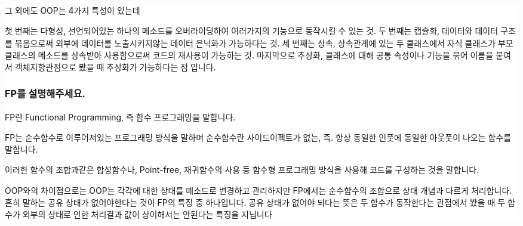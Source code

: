 그 외에도 OOP는 4가지 특성이 있는데

첫 번째는 다형성, 선언되어있는 하나의 메소드를 오버라이딩하여 여러가지의 기능으로 동작시킬 수 있는 것.
두 번째는 캡슐화, 데이터와 데이터 구조를 묶음으로써 외부에 데이터를 노출시키지않는 데이터 은닉화가 가능하다는 것.
세 번째는 상속, 상속관계에 있는 두 클래스에서 자식 클래스가 부모 클래스의 메소드를 상속받아 사용함으로써 코드의 재사용이 가능하는 것.
마지막으로 추상화, 클래스에 대해 공통 속성이나 기능을 묶어 이름을 붙여서 객체지향관점으로 봤을 때 추상화가 가능하다는 점 입니다.

### FP를 설명해주세요.

FP란 Functional Programming, 즉 함수 프로그래밍을 말합니다.

FP는 순수함수로 이루어져있는 프로그래밍 방식을 말하며 순수함수란 사이드이펙트가 없는, 즉.
항상 동일한 인풋에 동일한 아웃풋이 나오는 함수를 말합니다.

이러한 함수의 조합과같은 합성함수나, Point-free, 재귀함수의 사용 등 함수형 프로그래밍 방식을 사용해 코드를 구성하는 것을 말합니다.

OOP와의 차이점으로는 OOP는 각각에 대한 상태를 메소드로 변경하고 관리하지만 FP에서는 순수함수의 조합으로 상태 개념과 다르게 처리합니다. 흔히 말하는 공유 상태가 없어야한다는 것이 FP의 특징 중 하나입니다.
공유 상태가 없어야 되다는 뜻은 두 함수가 동작한다는 관점에서 봤을 때 두 함수가 외부의 상태로 인한 처리결과 값이 상이해서는 안된다는 특징을 지닙니다